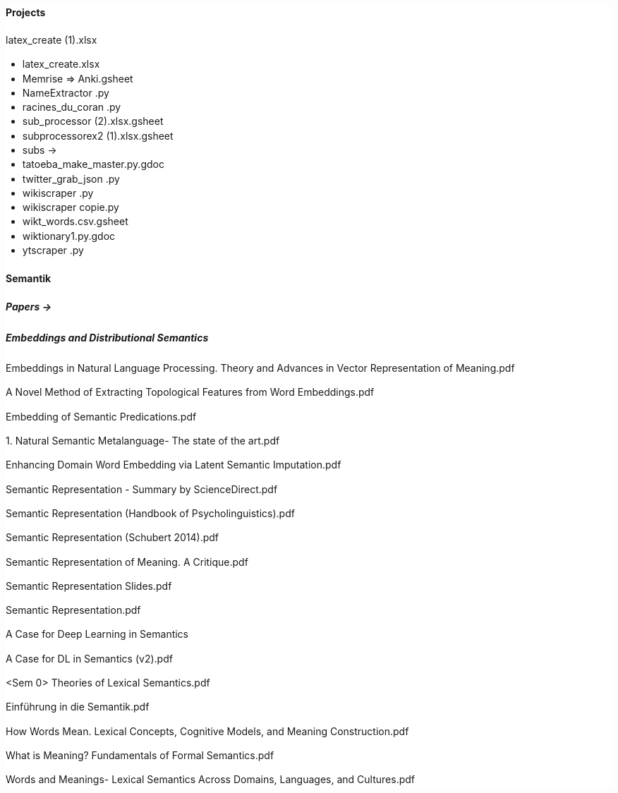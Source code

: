 #### Projects
latex_create (1).xlsx
* latex_create.xlsx
* Memrise => Anki.gsheet
* NameExtractor .py
* racines_du_coran .py
* sub_processor (2).xlsx.gsheet
* subprocessorex2 (1).xlsx.gsheet
* subs →
* tatoeba_make_master.py.gdoc
* twitter_grab_json .py
* wikiscraper .py
* wikiscraper copie.py
* wikt_words.csv.gsheet
* wiktionary1.py.gdoc
* ytscraper .py

#### Semantik
##### Papers →
##### Embeddings and Distributional Semantics
##### <General>
<Emb> Embeddings in Natural Language Processing. Theory and Advances in Vector Representation of Meaning.pdf

<Emb> A Novel Method of Extracting Topological Features from Word Embeddings.pdf

<Emb> Embedding of Semantic Predications.pdf

<Sem> 1. Natural Semantic Metalanguage- The state of the art.pdf

<Emb> Enhancing Domain Word Embedding via Latent Semantic Imputation.pdf

<Sem> Semantic Representation - Summary by ScienceDirect.pdf

<Psy> Semantic Representation (Handbook of Psycholinguistics).pdf

<Sem> Semantic Representation (Schubert 2014).pdf

<Sem> Semantic Representation of Meaning. A Critique.pdf

<Sem> Semantic Representation Slides.pdf

<Sem> Semantic Representation.pdf

<Sem> A Case for Deep Learning in Semantics

<Sem> A Case for DL in Semantics (v2).pdf

<Sem 0> Theories of Lexical Semantics.pdf

<Sem> Einführung in die Semantik.pdf

<Sem> How Words Mean. Lexical Concepts, Cognitive Models, and Meaning Construction.pdf

<Sem> What is Meaning? Fundamentals of Formal Semantics.pdf

<Sem> Words and Meanings- Lexical Semantics Across Domains, Languages, and Cultures.pdf

